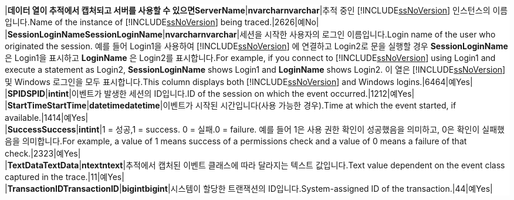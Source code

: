 |<span data-ttu-id="cba9d-211">**데이터 열이 추적에서 캡처되고 서버를 사용할 수 있으면**</span><span class="sxs-lookup"><span data-stu-id="cba9d-211">**ServerName**</span></span>|<span data-ttu-id="cba9d-212">**nvarchar**</span><span class="sxs-lookup"><span data-stu-id="cba9d-212">**nvarchar**</span></span>|<span data-ttu-id="cba9d-213">추적 중인 [!INCLUDE[ssNoVersion](../../includes/ssnoversion-md.md)] 인스턴스의 이름입니다.</span><span class="sxs-lookup"><span data-stu-id="cba9d-213">Name of the instance of [!INCLUDE[ssNoVersion](../../includes/ssnoversion-md.md)] being traced.</span></span>|<span data-ttu-id="cba9d-214">26</span><span class="sxs-lookup"><span data-stu-id="cba9d-214">26</span></span>|<span data-ttu-id="cba9d-215">예</span><span class="sxs-lookup"><span data-stu-id="cba9d-215">No</span></span>|  
|<span data-ttu-id="cba9d-216">**SessionLoginName**</span><span class="sxs-lookup"><span data-stu-id="cba9d-216">**SessionLoginName**</span></span>|<span data-ttu-id="cba9d-217">**nvarchar**</span><span class="sxs-lookup"><span data-stu-id="cba9d-217">**nvarchar**</span></span>|<span data-ttu-id="cba9d-218">세션을 시작한 사용자의 로그인 이름입니다.</span><span class="sxs-lookup"><span data-stu-id="cba9d-218">Login name of the user who originated the session.</span></span> <span data-ttu-id="cba9d-219">예를 들어 Login1을 사용하여 [!INCLUDE[ssNoVersion](../../includes/ssnoversion-md.md)] 에 연결하고 Login2로 문을 실행할 경우 **SessionLoginName** 은 Login1을 표시하고 **LoginName** 은 Login2를 표시합니다.</span><span class="sxs-lookup"><span data-stu-id="cba9d-219">For example, if you connect to [!INCLUDE[ssNoVersion](../../includes/ssnoversion-md.md)] using Login1 and execute a statement as Login2, **SessionLoginName** shows Login1 and **LoginName** shows Login2.</span></span> <span data-ttu-id="cba9d-220">이 열은 [!INCLUDE[ssNoVersion](../../includes/ssnoversion-md.md)] 및 Windows 로그인을 모두 표시합니다.</span><span class="sxs-lookup"><span data-stu-id="cba9d-220">This column displays both [!INCLUDE[ssNoVersion](../../includes/ssnoversion-md.md)] and Windows logins.</span></span>|<span data-ttu-id="cba9d-221">64</span><span class="sxs-lookup"><span data-stu-id="cba9d-221">64</span></span>|<span data-ttu-id="cba9d-222">예</span><span class="sxs-lookup"><span data-stu-id="cba9d-222">Yes</span></span>|  
|<span data-ttu-id="cba9d-223">**SPID**</span><span class="sxs-lookup"><span data-stu-id="cba9d-223">**SPID**</span></span>|<span data-ttu-id="cba9d-224">**int**</span><span class="sxs-lookup"><span data-stu-id="cba9d-224">**int**</span></span>|<span data-ttu-id="cba9d-225">이벤트가 발생한 세션의 ID입니다.</span><span class="sxs-lookup"><span data-stu-id="cba9d-225">ID of the session on which the event occurred.</span></span>|<span data-ttu-id="cba9d-226">12</span><span class="sxs-lookup"><span data-stu-id="cba9d-226">12</span></span>|<span data-ttu-id="cba9d-227">예</span><span class="sxs-lookup"><span data-stu-id="cba9d-227">Yes</span></span>|  
|<span data-ttu-id="cba9d-228">**StartTime**</span><span class="sxs-lookup"><span data-stu-id="cba9d-228">**StartTime**</span></span>|<span data-ttu-id="cba9d-229">**datetime**</span><span class="sxs-lookup"><span data-stu-id="cba9d-229">**datetime**</span></span>|<span data-ttu-id="cba9d-230">이벤트가 시작된 시간입니다(사용 가능한 경우).</span><span class="sxs-lookup"><span data-stu-id="cba9d-230">Time at which the event started, if available.</span></span>|<span data-ttu-id="cba9d-231">14</span><span class="sxs-lookup"><span data-stu-id="cba9d-231">14</span></span>|<span data-ttu-id="cba9d-232">예</span><span class="sxs-lookup"><span data-stu-id="cba9d-232">Yes</span></span>|  
|<span data-ttu-id="cba9d-233">**Success**</span><span class="sxs-lookup"><span data-stu-id="cba9d-233">**Success**</span></span>|<span data-ttu-id="cba9d-234">**int**</span><span class="sxs-lookup"><span data-stu-id="cba9d-234">**int**</span></span>|<span data-ttu-id="cba9d-235">1 = 성공,</span><span class="sxs-lookup"><span data-stu-id="cba9d-235">1 = success.</span></span> <span data-ttu-id="cba9d-236">0 = 실패.</span><span class="sxs-lookup"><span data-stu-id="cba9d-236">0 = failure.</span></span> <span data-ttu-id="cba9d-237">예를 들어 1은 사용 권한 확인이 성공했음을 의미하고, 0은 확인이 실패했음을 의미합니다.</span><span class="sxs-lookup"><span data-stu-id="cba9d-237">For example, a value of 1 means success of a permissions check and a value of 0 means a failure of that check.</span></span>|<span data-ttu-id="cba9d-238">23</span><span class="sxs-lookup"><span data-stu-id="cba9d-238">23</span></span>|<span data-ttu-id="cba9d-239">예</span><span class="sxs-lookup"><span data-stu-id="cba9d-239">Yes</span></span>|  
|<span data-ttu-id="cba9d-240">**TextData**</span><span class="sxs-lookup"><span data-stu-id="cba9d-240">**TextData**</span></span>|<span data-ttu-id="cba9d-241">**ntext**</span><span class="sxs-lookup"><span data-stu-id="cba9d-241">**ntext**</span></span>|<span data-ttu-id="cba9d-242">추적에서 캡처된 이벤트 클래스에 따라 달라지는 텍스트 값입니다.</span><span class="sxs-lookup"><span data-stu-id="cba9d-242">Text value dependent on the event class captured in the trace.</span></span>|<span data-ttu-id="cba9d-243">1</span><span class="sxs-lookup"><span data-stu-id="cba9d-243">1</span></span>|<span data-ttu-id="cba9d-244">예</span><span class="sxs-lookup"><span data-stu-id="cba9d-244">Yes</span></span>|  
|<span data-ttu-id="cba9d-245">**TransactionID**</span><span class="sxs-lookup"><span data-stu-id="cba9d-245">**TransactionID**</span></span>|<span data-ttu-id="cba9d-246">**bigint**</span><span class="sxs-lookup"><span data-stu-id="cba9d-246">**bigint**</span></span>|<span data-ttu-id="cba9d-247">시스템이 할당한 트랜잭션의 ID입니다.</span><span class="sxs-lookup"><span data-stu-id="cba9d-247">System-assigned ID of the transaction.</span></span>|<span data-ttu-id="cba9d-248">4</span><span class="sxs-lookup"><span data-stu-id="cba9d-248">4</span></span>|<span data-ttu-id="cba9d-249">예</span><span class="sxs-lookup"><span data-stu-id="cba9d-249">Yes</span></span>|  